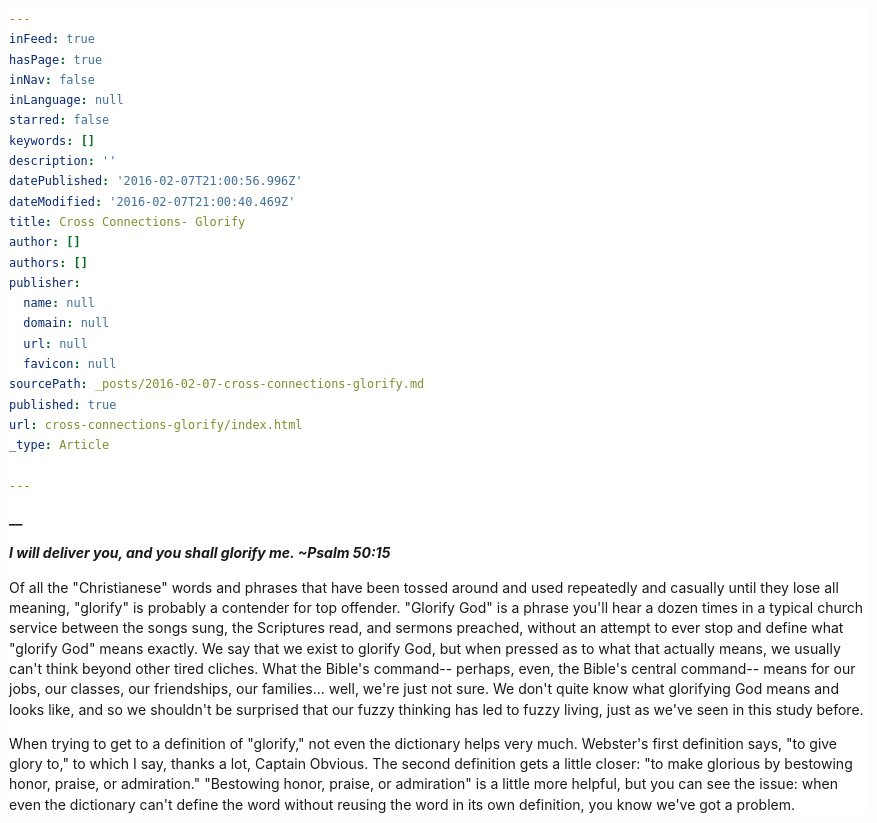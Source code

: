 ```yaml
---
inFeed: true
hasPage: true
inNav: false
inLanguage: null
starred: false
keywords: []
description: ''
datePublished: '2016-02-07T21:00:56.996Z'
dateModified: '2016-02-07T21:00:40.469Z'
title: Cross Connections- Glorify
author: []
authors: []
publisher:
  name: null
  domain: null
  url: null
  favicon: null
sourcePath: _posts/2016-02-07-cross-connections-glorify.md
published: true
url: cross-connections-glorify/index.html
_type: Article

---
```

**__**

**_I will deliver you, and you shall glorify me. ~Psalm 50:15_**

Of all the
"Christianese" words and phrases that have been tossed around and
used repeatedly and casually until they lose all meaning, "glorify"
is probably a contender for top offender. "Glorify God" is a phrase
you'll hear a dozen times in a typical church service between the songs sung,
the Scriptures read, and sermons preached, without an attempt to ever stop and
define what "glorify God" means exactly. We say that we exist to
glorify God, but when pressed as to what that actually means, we usually can't
think beyond other tired cliches. What the Bible's command-- perhaps, even, the
Bible's central command-- means for our jobs, our classes, our friendships, our
families... well, we're just not sure. We don't quite know what glorifying God
means and looks like, and so we shouldn't be surprised that our fuzzy thinking
has led to fuzzy living, just as we've seen in this study before.

When trying to get to a
definition of "glorify," not even the dictionary helps very much.
Webster's first definition says, "to give glory to," to which I say,
thanks a lot, Captain Obvious. The second definition gets a little closer:
"to make glorious by bestowing honor, praise, or admiration."
"Bestowing honor, praise, or admiration" is a little more helpful,
but you can see the issue: when even the dictionary can't define the word
without reusing the word in its own definition, you know we've got a problem.
